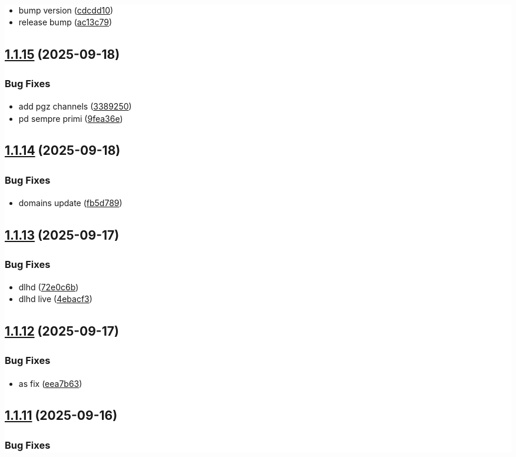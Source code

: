 * bump version ([cdcdd10](https://github.com/qwertyuiop8899/streamvix/commit/cdcdd10f90d3247078f8b2caa04aa09d7f9d8883))
* release bump ([ac13c79](https://github.com/qwertyuiop8899/streamvix/commit/ac13c7908098c2823984d86820002de861cc32eb))

## [1.1.15](https://github.com/qwertyuiop8899/streamvix/compare/v1.1.14...v1.1.15) (2025-09-18)


### Bug Fixes

* add pgz channels ([3389250](https://github.com/qwertyuiop8899/streamvix/commit/3389250e1718e2456e33bf25afa053855deeeb67))
* pd sempre primi ([9fea36e](https://github.com/qwertyuiop8899/streamvix/commit/9fea36e847c08b41d192d28974335d82e7c7a4c5))

## [1.1.14](https://github.com/qwertyuiop8899/streamvix/compare/v1.1.13...v1.1.14) (2025-09-18)


### Bug Fixes

* domains update ([fb5d789](https://github.com/qwertyuiop8899/streamvix/commit/fb5d789faf2508db8820cd9192c16658fe1cdc55))

## [1.1.13](https://github.com/qwertyuiop8899/streamvix/compare/v1.1.12...v1.1.13) (2025-09-17)


### Bug Fixes

* dlhd ([72e0c6b](https://github.com/qwertyuiop8899/streamvix/commit/72e0c6b42a4962313d3277e5a1ae92eb848ae17e))
* dlhd live ([4ebacf3](https://github.com/qwertyuiop8899/streamvix/commit/4ebacf3b119fbed81d682cdd38290da0221de108))

## [1.1.12](https://github.com/qwertyuiop8899/streamvix/compare/v1.1.11...v1.1.12) (2025-09-17)


### Bug Fixes

* as fix ([eea7b63](https://github.com/qwertyuiop8899/streamvix/commit/eea7b63adeafa2da823765800412e919a50293ff))

## [1.1.11](https://github.com/qwertyuiop8899/streamvix/compare/v1.1.10...v1.1.11) (2025-09-16)


### Bug Fixes
